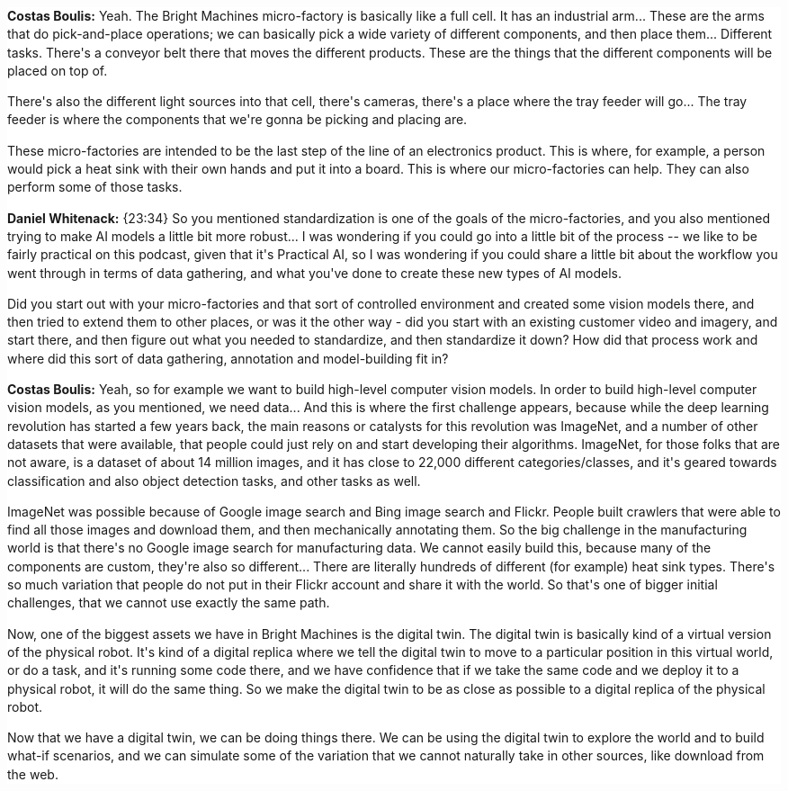 **Costas Boulis:** Yeah. The Bright Machines micro-factory is basically like a full cell. It has an industrial arm... These are the arms that do pick-and-place operations; we can basically pick a wide variety of different components, and then place them... Different tasks. There's a conveyor belt there that moves the different products. These are the things that the different components will be placed on top of.

There's also the different light sources into that cell, there's cameras, there's a place where the tray feeder will go... The tray feeder is where the components that we're gonna be picking and placing are.

These micro-factories are intended to be the last step of the line of an electronics product. This is where, for example, a person would pick a heat sink with their own hands and put it into a board. This is where our micro-factories can help. They can also perform some of those tasks.

**Daniel Whitenack:** \{23:34\} So you mentioned standardization is one of the goals of the micro-factories, and you also mentioned trying to make AI models a little bit more robust... I was wondering if you could go into a little bit of the process -- we like to be fairly practical on this podcast, given that it's Practical AI, so I was wondering if you could share a little bit about the workflow you went through in terms of data gathering, and what you've done to create these new types of AI models.

Did you start out with your micro-factories and that sort of controlled environment and created some vision models there, and then tried to extend them to other places, or was it the other way - did you start with an existing customer video and imagery, and start there, and then figure out what you needed to standardize, and then standardize it down? How did that process work and where did this sort of data gathering, annotation and model-building fit in?

**Costas Boulis:** Yeah, so for example we want to build high-level computer vision models. In order to build high-level computer vision models, as you mentioned, we need data... And this is where the first challenge appears, because while the deep learning revolution has started a few years back, the main reasons or catalysts for this revolution was ImageNet, and a number of other datasets that were available, that people could just rely on and start developing their algorithms. ImageNet, for those folks that are not aware, is a dataset of about 14 million images, and it has close to 22,000 different categories/classes, and it's geared towards classification and also object detection tasks, and other tasks as well.

ImageNet was possible because of Google image search and Bing image search and Flickr. People built crawlers that were able to find all those images and download them, and then mechanically annotating them. So the big challenge in the manufacturing world is that there's no Google image search for manufacturing data. We cannot easily build this, because many of the components are custom, they're also so different... There are literally hundreds of different (for example) heat sink types. There's so much variation that people do not put in their Flickr account and share it with the world. So that's one of bigger initial challenges, that we cannot use exactly the same path.

Now, one of the biggest assets we have in Bright Machines is the digital twin. The digital twin is basically kind of a virtual version of the physical robot. It's kind of a digital replica where we tell the digital twin to move to a particular position in this virtual world, or do a task, and it's running some code there, and we have confidence that if we take the same code and we deploy it to a physical robot, it will do the same thing. So we make the digital twin to be as close as possible to a digital replica of the physical robot.

Now that we have a digital twin, we can be doing things there. We can be using the digital twin to explore the world and to build what-if scenarios, and we can simulate some of the variation that we cannot naturally take in other sources, like download from the web.
